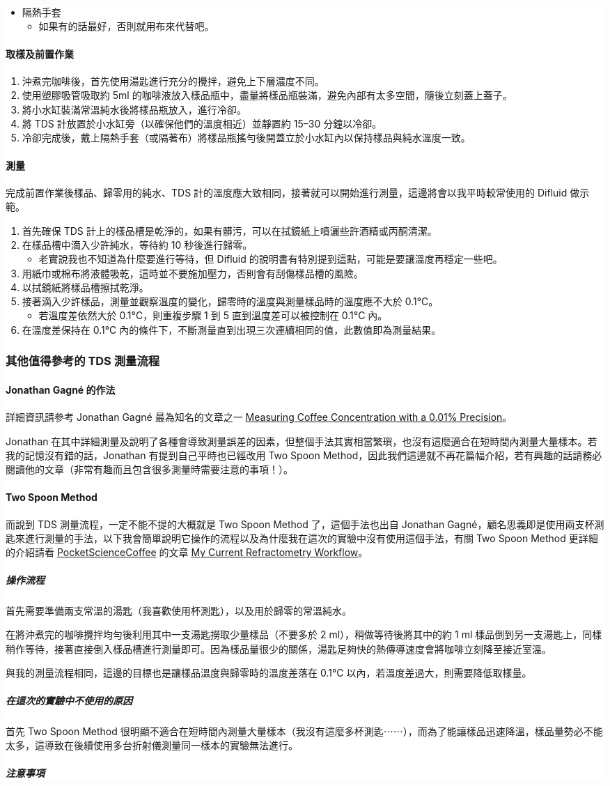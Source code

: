 -   隔熱手套
    -   如果有的話最好，否則就用布來代替吧。

#### 取樣及前置作業

1.   沖煮完咖啡後，首先使用湯匙進行充分的攪拌，避免上下層濃度不同。
2.   使用塑膠吸管吸取約 5ml 的咖啡液放入樣品瓶中，盡量將樣品瓶裝滿，避免內部有太多空間，隨後立刻蓋上蓋子。
3.   將小水缸裝滿常溫純水後將樣品瓶放入，進行冷卻。
4.   將 TDS 計放置於小水缸旁（以確保他們的溫度相近）並靜置約 15–30 分鐘以冷卻。
5.   冷卻完成後，戴上隔熱手套（或隔著布）將樣品瓶搖勻後開蓋立於小水缸內以保持樣品與純水溫度一致。

#### 測量

完成前置作業後樣品、歸零用的純水、TDS 計的溫度應大致相同，接著就可以開始進行測量，這邊將會以我平時較常使用的 Difluid 做示範。

1.   首先確保 TDS 計上的樣品槽是乾淨的，如果有髒污，可以在拭鏡紙上噴灑些許酒精或丙酮清潔。
2.   在樣品槽中滴入少許純水，等待約 10 秒後進行歸零。
     -   老實說我也不知道為什麼要進行等待，但 Difluid 的說明書有特別提到這點，可能是要讓溫度再穩定一些吧。
3.   用紙巾或棉布將液體吸乾，這時並不要施加壓力，否則會有刮傷樣品槽的風險。
4.   以拭鏡紙將樣品槽擦拭乾淨。
5.   接著滴入少許樣品，測量並觀察溫度的變化，歸零時的溫度與測量樣品時的溫度應不大於 0.1°C。
     -   若溫度差依然大於 0.1°C，則重複步驟 1 到 5 直到溫度差可以被控制在 0.1°C 內。
6.   在溫度差保持在 0.1°C 內的條件下，不斷測量直到出現三次連續相同的值，此數值即為測量結果。

### 其他值得參考的 TDS 測量流程

#### Jonathan Gagné 的作法

詳細資訊請參考 Jonathan Gagné 最為知名的文章之一 [Measuring Coffee Concentration with a 0.01% Precision](https://coffeeadastra.com/2019/09/21/measuring-coffee-concentration-with-a-0-01-precision/)。

Jonathan 在其中詳細測量及說明了各種會導致測量誤差的因素，但整個手法其實相當繁瑣，也沒有這麼適合在短時間內測量大量樣本。若我的記憶沒有錯的話，Jonathan 有提到自己平時也已經改用 Two Spoon Method，因此我們這邊就不再花篇幅介紹，若有興趣的話請務必閱讀他的文章（非常有趣而且包含很多測量時需要注意的事項！）。

#### Two Spoon Method

而說到 TDS 測量流程，一定不能不提的大概就是 Two Spoon Method 了，這個手法也出自 Jonathan Gagné，顧名思義即是使用兩支杯測匙來進行測量的手法，以下我會簡單說明它操作的流程以及為什麼我在這次的實驗中沒有使用這個手法，有關 Two Spoon Method 更詳細的介紹請看 [PocketScienceCoffee](https://www.instagram.com/pocketsciencecoffee/) 的文章 [My Current Refractometry Workflow](https://pocketsciencecoffee.com/2022/12/07/my-current-refractometry-workflow/)。

##### 操作流程

首先需要準備兩支常溫的湯匙（我喜歡使用杯測匙），以及用於歸零的常溫純水。

在將沖煮完的咖啡攪拌均勻後利用其中一支湯匙撈取少量樣品（不要多於 2 ml），稍做等待後將其中的約 1 ml 樣品倒到另一支湯匙上，同樣稍作等待，接著直接倒入樣品槽進行測量即可。因為樣品量很少的關係，湯匙足夠快的熱傳導速度會將咖啡立刻降至接近室溫。

與我的測量流程相同，這邊的目標也是讓樣品溫度與歸零時的溫度差落在 0.1°C 以內，若溫度差過大，則需要降低取樣量。

##### 在這次的實驗中不使用的原因

首先 Two Spoon Method 很明顯不適合在短時間內測量大量樣本（我沒有這麼多杯測匙⋯⋯），而為了能讓樣品迅速降溫，樣品量勢必不能太多，這導致在後續使用多台折射儀測量同一樣本的實驗無法進行。

##### 注意事項
